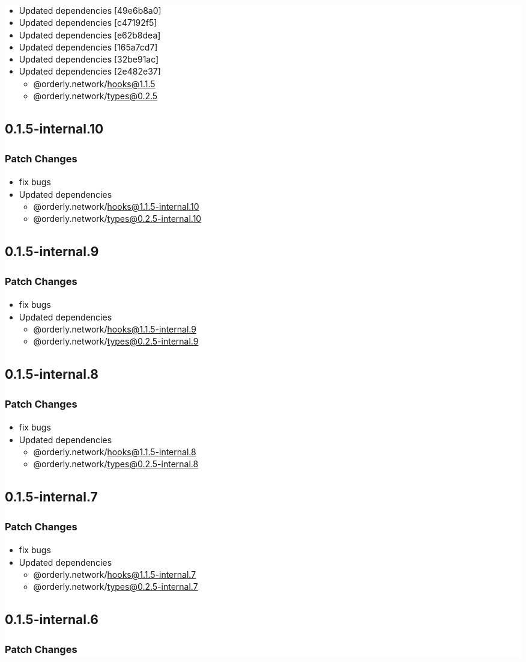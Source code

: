 - Updated dependencies [49e6b8a0]
- Updated dependencies [c47192f5]
- Updated dependencies [e62b8dea]
- Updated dependencies [165a7cd7]
- Updated dependencies [32be91ac]
- Updated dependencies [2e482e37]
  - @orderly.network/hooks@1.1.5
  - @orderly.network/types@0.2.5

## 0.1.5-internal.10

### Patch Changes

- fix bugs
- Updated dependencies
  - @orderly.network/hooks@1.1.5-internal.10
  - @orderly.network/types@0.2.5-internal.10

## 0.1.5-internal.9

### Patch Changes

- fix bugs
- Updated dependencies
  - @orderly.network/hooks@1.1.5-internal.9
  - @orderly.network/types@0.2.5-internal.9

## 0.1.5-internal.8

### Patch Changes

- fix bugs
- Updated dependencies
  - @orderly.network/hooks@1.1.5-internal.8
  - @orderly.network/types@0.2.5-internal.8

## 0.1.5-internal.7

### Patch Changes

- fix bugs
- Updated dependencies
  - @orderly.network/hooks@1.1.5-internal.7
  - @orderly.network/types@0.2.5-internal.7

## 0.1.5-internal.6

### Patch Changes
